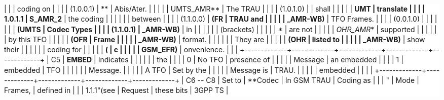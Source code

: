 |             |             | coding on   |             |             |
| (1.0.0.1)   | **          | Abis/Ater.  |             |             |
|             | UMTS\_AMR** | The TRAU    |             |             |
| (1.0.1.0)   |             | shall       |             |             |
|             | **UMT       | translate   |             |             |
| 1.0.1.1     | S\_AMR\_2** | the coding  |             |             |
|             |             | between     |             |             |
| (1.1.0.0)   | **(FR       | TRAU and    |             |             |
|             | \_AMR-WB)** | TFO Frames. |             |             |
| (0.0.1.0)   |             |             |             |             |
|             | **(UMTS     | Codec Types |             |             |
| (1.1.0.1)   | \_AMR-WB)** | in          |             |             |
|             |             | (brackets)  |             |             |
|             | *           | are not     |             |             |
|             | *OHR\_AMR** | supported   |             |             |
|             |             | by this TFO |             |             |
|             | **(OFR      | Frame       |             |             |
|             | \_AMR-WB)** | format.     |             |             |
|             |             | They are    |             |             |
|             | **(OHR      | listed to   |             |             |
|             | \_AMR-WB)** | show their  |             |             |
|             |             | coding for  |             |             |
|             | **(         | c           |             |             |
|             | GSM\_EFR)** | onvenience. |             |             |
+-------------+-------------+-------------+-------------+-------------+
| C5          | **EMBED**   | Indicates   |             |             |
|             |             | the         |             |             |
| 0           | No TFO      | presence of |             |             |
|             | Message     | an embedded |             |             |
| 1           | embedded    | TFO         |             |             |
|             |             | Message.    |             |             |
|             | A TFO       | Set by the  |             |             |
|             | Message is  | TRAU.       |             |             |
|             | embedded    |             |             |             |
+-------------+-------------+-------------+-------------+-------------+
| C6 -- C8    | Set to      | **Codec     | In GSM TRAU | Coding as   |
|             | \"          | Mode        | Frames,     | defined in  |
|             | 1.1.1\"(see | Request     | these bits  | 3GPP TS     |